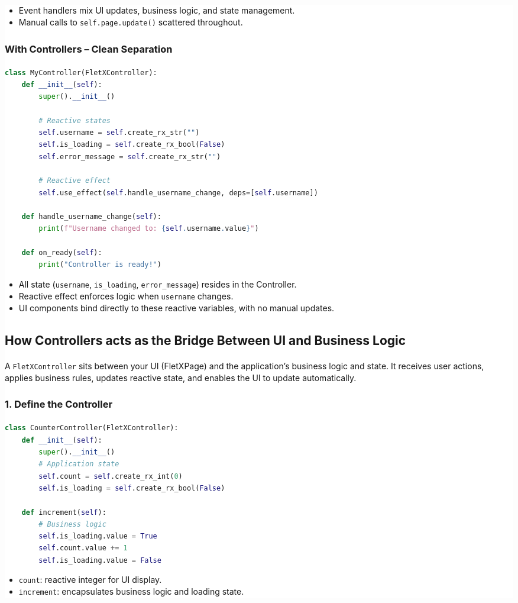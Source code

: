 * Event handlers mix UI updates, business logic, and state management.
* Manual calls to `self.page.update()` scattered throughout.

### With Controllers – Clean Separation

```python
class MyController(FletXController):
    def __init__(self):
        super().__init__()

        # Reactive states
        self.username = self.create_rx_str("")
        self.is_loading = self.create_rx_bool(False)
        self.error_message = self.create_rx_str("")

        # Reactive effect
        self.use_effect(self.handle_username_change, deps=[self.username])

    def handle_username_change(self):
        print(f"Username changed to: {self.username.value}")

    def on_ready(self):
        print("Controller is ready!")
```
* All state (`username`, `is_loading`, `error_message`) resides in the Controller.
* Reactive effect enforces logic when `username` changes.
* UI components bind directly to these reactive variables, with no manual updates.

## How Controllers acts as the Bridge Between UI and Business Logic

A `FletXController` sits between your UI (FletXPage) and the application’s business logic and state. It receives user actions, applies business rules, updates reactive state, and enables the UI to update automatically.

### 1. Define the Controller
```python
class CounterController(FletXController):
    def __init__(self):
        super().__init__()
        # Application state
        self.count = self.create_rx_int(0)
        self.is_loading = self.create_rx_bool(False)

    def increment(self):
        # Business logic
        self.is_loading.value = True
        self.count.value += 1
        self.is_loading.value = False
```

* `count`: reactive integer for UI display.
* `increment`: encapsulates business logic and loading state.
